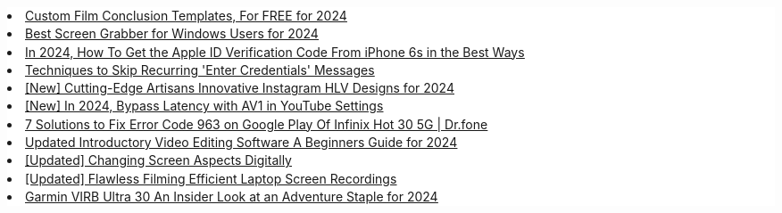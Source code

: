 <li><a href="https://article-knowledge.techidaily.com/custom-film-conclusion-templates-for-free-for-2024/"><u>Custom Film Conclusion Templates, For FREE for 2024</u></a></li>
<li><a href="https://screen-video-capture.techidaily.com/best-screen-grabber-for-windows-users-for-2024/"><u>Best Screen Grabber for Windows Users for 2024</u></a></li>
<li><a href="https://apple-account.techidaily.com/in-2024-how-to-get-the-apple-id-verification-code-from-iphone-6s-in-the-best-ways-by-drfone-ios/"><u>In 2024, How To Get the Apple ID Verification Code From iPhone 6s in the Best Ways</u></a></li>
<li><a href="https://win11.techidaily.com/techniques-to-skip-recurring-enter-credentials-messages/"><u>Techniques to Skip Recurring 'Enter Credentials' Messages</u></a></li>
<li><a href="https://instagram-video-recordings.techidaily.com/new-cutting-edge-artisans-innovative-instagram-hlv-designs-for-2024/"><u>[New] Cutting-Edge Artisans  Innovative Instagram HLV Designs for 2024</u></a></li>
<li><a href="https://facebook-record-videos.techidaily.com/new-in-2024-bypass-latency-with-av1-in-youtube-settings/"><u>[New] In 2024, Bypass Latency with AV1 in YouTube Settings</u></a></li>
<li><a href="https://howto.techidaily.com/7-solutions-to-fix-error-code-963-on-google-play-of-infinix-hot-30-5g-drfone-by-drfone-fix-android-problems-fix-android-problems/"><u>7 Solutions to Fix Error Code 963 on Google Play Of Infinix Hot 30 5G | Dr.fone</u></a></li>
<li><a href="https://smart-video-editing.techidaily.com/updated-introductory-video-editing-software-a-beginners-guide-for-2024/"><u>Updated Introductory Video Editing Software A Beginners Guide for 2024</u></a></li>
<li><a href="https://extra-information.techidaily.com/updated-changing-screen-aspects-digitally/"><u>[Updated] Changing Screen Aspects Digitally</u></a></li>
<li><a href="https://screen-video-capture.techidaily.com/updated-flawless-filming-efficient-laptop-screen-recordings/"><u>[Updated] Flawless Filming  Efficient Laptop Screen Recordings</u></a></li>
<li><a href="https://some-techniques.techidaily.com/garmin-virb-ultra-30-an-insider-look-at-an-adventure-staple-for-2024/"><u>Garmin VIRB Ultra 30  An Insider Look at an Adventure Staple for 2024</u></a></li>
</ul></div>
